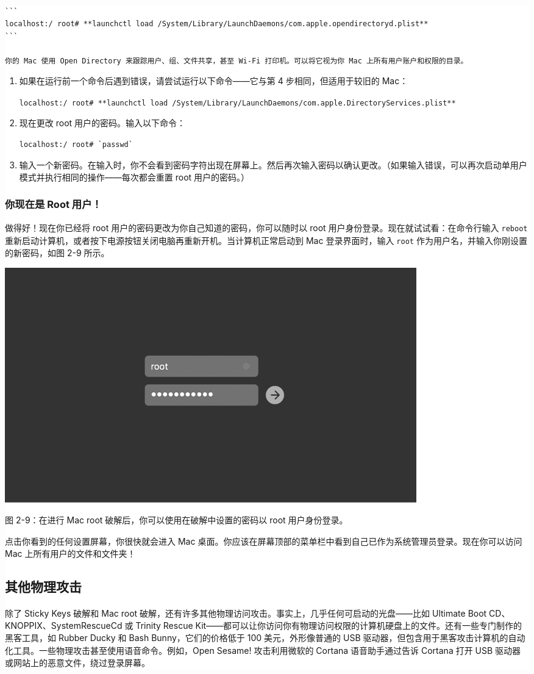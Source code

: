     ```
    localhost:/ root# **launchctl load /System/Library/LaunchDaemons/com.apple.opendirectoryd.plist**
    ```

    你的 Mac 使用 Open Directory 来跟踪用户、组、文件共享，甚至 Wi-Fi 打印机。可以将它视为你 Mac 上所有用户账户和权限的目录。

1.  如果在运行前一个命令后遇到错误，请尝试运行以下命令——它与第 4 步相同，但适用于较旧的 Mac：

    ```
    localhost:/ root# **launchctl load /System/Library/LaunchDaemons/com.apple.DirectoryServices.plist**
    ```

1.  现在更改 root 用户的密码。输入以下命令：

    ```
    localhost:/ root# `passwd`
    ```

1.  输入一个新密码。在输入时，你不会看到密码字符出现在屏幕上。然后再次输入密码以确认更改。（如果输入错误，可以再次启动单用户模式并执行相同的操作——每次都会重置 root 用户的密码。）

### 你现在是 Root 用户！

做得好！现在你已经将 root 用户的密码更改为你自己知道的密码，你可以随时以 root 用户身份登录。现在就试试看：在命令行输入 `reboot` 重新启动计算机，或者按下电源按钮关闭电脑再重新开机。当计算机正常启动到 Mac 登录界面时，输入 `root` 作为用户名，并输入你刚设置的新密码，如图 2-9 所示。

![f02009](img/f02009.png)

图 2-9：在进行 Mac root 破解后，你可以使用在破解中设置的密码以 root 用户身份登录。

点击你看到的任何设置屏幕，你很快就会进入 Mac 桌面。你应该在屏幕顶部的菜单栏中看到自己已作为系统管理员登录。现在你可以访问 Mac 上所有用户的文件和文件夹！

## 其他物理攻击

除了 Sticky Keys 破解和 Mac root 破解，还有许多其他物理访问攻击。事实上，几乎任何可启动的光盘——比如 Ultimate Boot CD、KNOPPIX、SystemRescueCd 或 Trinity Rescue Kit——都可以让你访问你有物理访问权限的计算机硬盘上的文件。还有一些专门制作的黑客工具，如 Rubber Ducky 和 Bash Bunny，它们的价格低于 100 美元，外形像普通的 USB 驱动器，但包含用于黑客攻击计算机的自动化工具。一些物理攻击甚至使用语音命令。例如，Open Sesame! 攻击利用微软的 Cortana 语音助手通过告诉 Cortana 打开 USB 驱动器或网站上的恶意文件，绕过登录屏幕。
